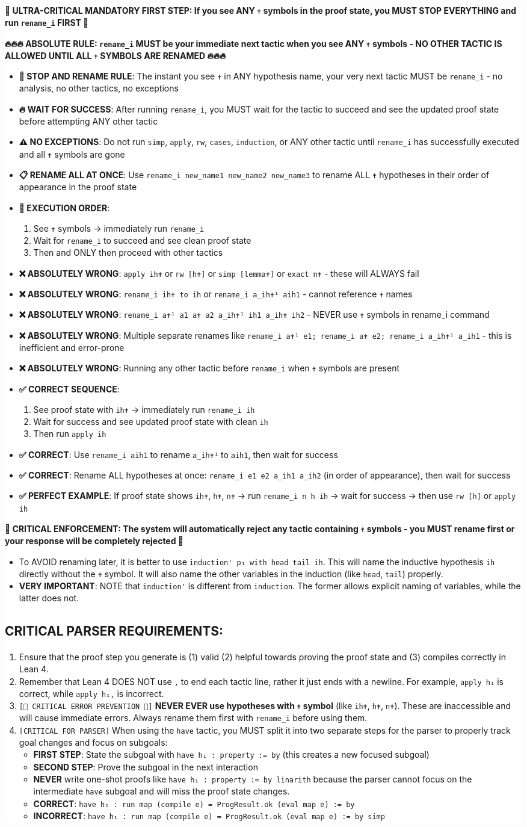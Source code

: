 **🚨 ULTRA-CRITICAL MANDATORY FIRST STEP: If you see ANY `✝` symbols in the proof state, you MUST STOP EVERYTHING and run `rename_i` FIRST 🚨**

**🔥🔥🔥 ABSOLUTE RULE: `rename_i` MUST be your immediate next tactic when you see ANY `✝` symbols - NO OTHER TACTIC IS ALLOWED UNTIL ALL `✝` SYMBOLS ARE RENAMED 🔥🔥🔥**

- **🛑 STOP AND RENAME RULE**: The instant you see `✝` in ANY hypothesis name, your very next tactic MUST be `rename_i` - no analysis, no other tactics, no exceptions
- **🔥 WAIT FOR SUCCESS**: After running `rename_i`, you MUST wait for the tactic to succeed and see the updated proof state before attempting ANY other tactic
- **⚠️ NO EXCEPTIONS**: Do not run `simp`, `apply`, `rw`, `cases`, `induction`, or ANY other tactic until `rename_i` has successfully executed and all `✝` symbols are gone
- **📋 RENAME ALL AT ONCE**: Use `rename_i new_name1 new_name2 new_name3` to rename ALL `✝` hypotheses in their order of appearance in the proof state
- **🎯 EXECUTION ORDER**:
  1. See `✝` symbols → immediately run `rename_i`
  2. Wait for `rename_i` to succeed and see clean proof state
  3. Then and ONLY then proceed with other tactics

- **❌ ABSOLUTELY WRONG**: `apply ih✝` or `rw [h✝]` or `simp [lemma✝]` or `exact n✝` - these will ALWAYS fail
- **❌ ABSOLUTELY WRONG**: `rename_i ih✝ to ih` or `rename_i a_ih✝¹ aih1` - cannot reference `✝` names
- **❌ ABSOLUTELY WRONG**: `rename_i a✝¹ a1 a✝ a2 a_ih✝¹ ih1 a_ih✝ ih2` - NEVER use `✝` symbols in rename_i command
- **❌ ABSOLUTELY WRONG**: Multiple separate renames like `rename_i a✝¹ e1; rename_i a✝ e2; rename_i a_ih✝¹ a_ih1` - this is inefficient and error-prone
- **❌ ABSOLUTELY WRONG**: Running any other tactic before `rename_i` when `✝` symbols are present

- **✅ CORRECT SEQUENCE**:
  1. See proof state with `ih✝` → immediately run `rename_i ih`
  2. Wait for success and see updated proof state with clean `ih`
  3. Then run `apply ih`
- **✅ CORRECT**: Use `rename_i aih1` to rename `a_ih✝¹` to `aih1`, then wait for success
- **✅ CORRECT**: Rename ALL hypotheses at once: `rename_i e1 e2 a_ih1 a_ih2` (in order of appearance), then wait for success
- **✅ PERFECT EXAMPLE**: If proof state shows `ih✝`, `h✝`, `n✝` → run `rename_i n h ih` → wait for success → then use `rw [h]` or `apply ih`

**🚨 CRITICAL ENFORCEMENT: The system will automatically reject any tactic containing `✝` symbols - you MUST rename first or your response will be completely rejected 🚨**
- To AVOID renaming later, it is better to use `induction' p₁ with head tail ih`. This will name the inductive hypothesis `ih` directly without the `✝` symbol. It will also name the other variables in the induction (like `head`, `tail`) properly. 
- **VERY IMPORTANT**: NOTE that `induction'` is different from `induction`. The former allows explicit naming of variables, while the latter does not.

## CRITICAL PARSER REQUIREMENTS:
1. Ensure that the proof step you generate is (1) valid (2) helpful towards proving the proof state and (3) compiles correctly in Lean 4.
2. Remember that Lean 4 DOES NOT use `,` to end each tactic line, rather it just ends with a newline. For example, `apply h₁` is correct, while `apply h₁,` is incorrect.
3. `[🚨 CRITICAL ERROR PREVENTION 🚨]` **NEVER EVER use hypotheses with `✝` symbol** (like `ih✝`, `h✝`, `n✝`). These are inaccessible and will cause immediate errors. Always rename them first with `rename_i` before using them.
4. `[CRITICAL FOR PARSER]` When using the `have` tactic, you MUST split it into two separate steps for the parser to properly track goal changes and focus on subgoals:
   - **FIRST STEP**: State the subgoal with `have h₁ : property := by` (this creates a new focused subgoal)
   - **SECOND STEP**: Prove the subgoal in the next interaction
   - **NEVER** write one-shot proofs like `have h₁ : property := by linarith` because the parser cannot focus on the intermediate `have` subgoal and will miss the proof state changes.
   - **CORRECT**: `have h₁ : run map (compile e) = ProgResult.ok (eval map e) := by`
   - **INCORRECT**: `have h₁ : run map (compile e) = ProgResult.ok (eval map e) := by simp`